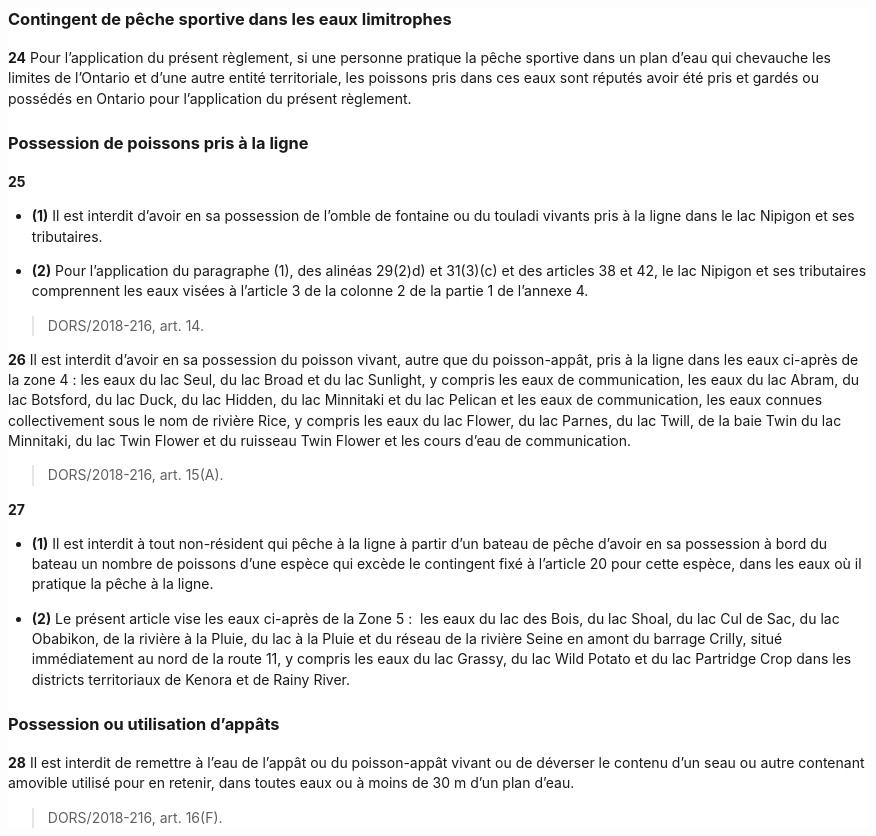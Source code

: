 



### Contingent de pêche sportive dans les eaux limitrophes


**24** Pour l’application du présent règlement, si une personne pratique la pêche sportive dans un plan d’eau qui chevauche les limites de l’Ontario et d’une autre entité territoriale, les poissons pris dans ces eaux sont réputés avoir été pris et gardés ou possédés en Ontario pour l’application du présent règlement.




### Possession de poissons pris à la ligne


**25** 

- **(1)** Il est interdit d’avoir en sa possession de l’omble de fontaine ou du touladi vivants pris à la ligne dans le lac Nipigon et ses tributaires.

- **(2)** Pour l’application du paragraphe (1), des alinéas 29(2)d) et 31(3)(c) et des articles 38 et 42, le lac Nipigon et ses tributaires comprennent les eaux visées à l’article 3 de la colonne 2 de la partie 1 de l’annexe 4.
> DORS/2018-216, art. 14.




**26** Il est interdit d’avoir en sa possession du poisson vivant, autre que du poisson-appât, pris à la ligne dans les eaux ci-après de la zone 4 : les eaux du lac Seul, du lac Broad et du lac Sunlight, y compris les eaux de communication, les eaux du lac Abram, du lac Botsford, du lac Duck, du lac Hidden, du lac Minnitaki et du lac Pelican et les eaux de communication, les eaux connues collectivement sous le nom de rivière Rice, y compris les eaux du lac Flower, du lac Parnes, du lac Twill, de la baie Twin du lac Minnitaki, du lac Twin Flower et du ruisseau Twin Flower et les cours d’eau de communication.
> DORS/2018-216, art. 15(A).




**27** 

- **(1)** Il est interdit à tout non-résident qui pêche à la ligne à partir d’un bateau de pêche d’avoir en sa possession à bord du bateau un nombre de poissons d’une espèce qui excède le contingent fixé à l’article 20 pour cette espèce, dans les eaux où il pratique la pêche à la ligne.

- **(2)** Le présent article vise les eaux ci-après de la Zone 5 :  les eaux du lac des Bois, du lac Shoal, du lac Cul de Sac, du lac Obabikon, de la rivière à la Pluie, du lac à la Pluie et du réseau de la rivière Seine en amont du barrage Crilly, situé immédiatement au nord de la route 11, y compris les eaux du lac Grassy, du lac Wild Potato et du lac Partridge Crop dans les districts territoriaux de Kenora et de Rainy River.




### Possession ou utilisation d’appâts


**28** Il est interdit de remettre à l’eau de l’appât ou du poisson-appât vivant ou de déverser le contenu d’un seau ou autre contenant amovible utilisé pour en retenir, dans toutes eaux ou à moins de 30 m d’un plan d’eau.
> DORS/2018-216, art. 16(F).
